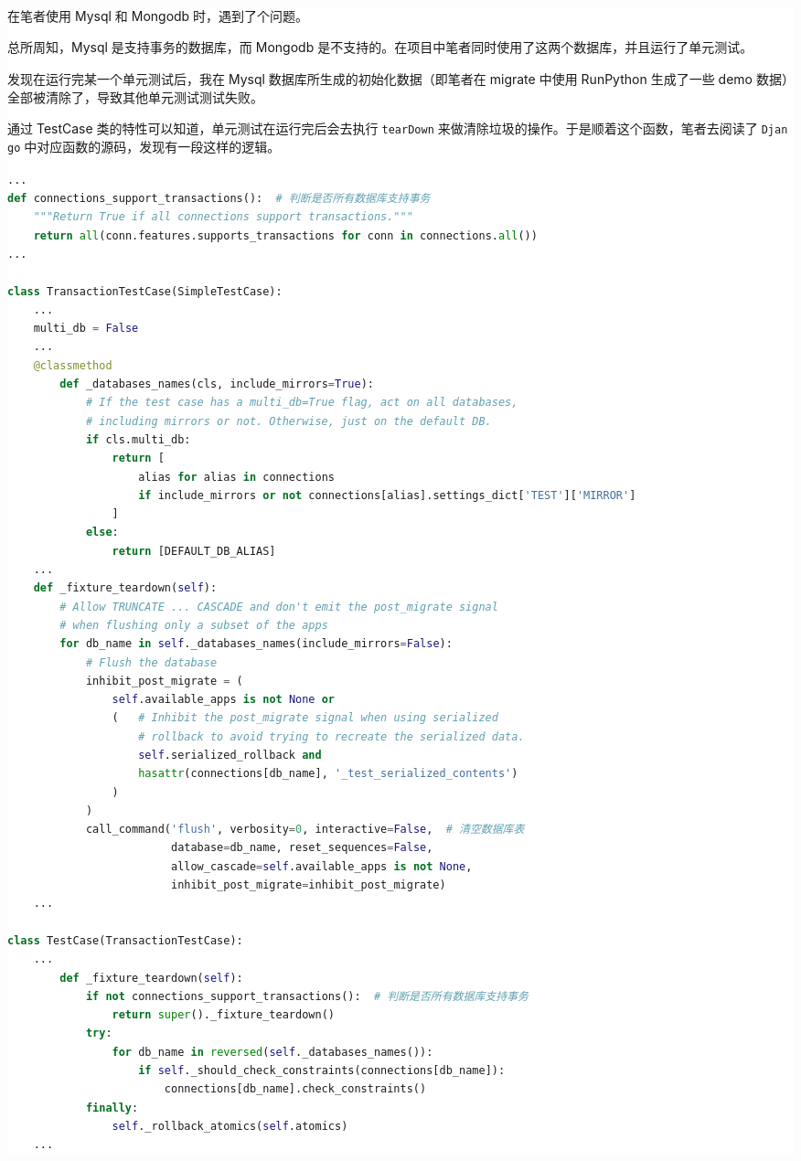 在笔者使用 Mysql 和 Mongodb 时，遇到了个问题。  

总所周知，Mysql 是支持事务的数据库，而 Mongodb 是不支持的。在项目中笔者同时使用了这两个数据库，并且运行了单元测试。  

发现在运行完某一个单元测试后，我在 Mysql 数据库所生成的初始化数据（即笔者在 migrate 中使用 RunPython 生成了一些 demo 数据）全部被清除了，导致其他单元测试测试失败。  

通过 TestCase 类的特性可以知道，单元测试在运行完后会去执行 `tearDown` 来做清除垃圾的操作。于是顺着这个函数，笔者去阅读了 `Django` 中对应函数的源码，发现有一段这样的逻辑。  

```python
...
def connections_support_transactions():  # 判断是否所有数据库支持事务
    """Return True if all connections support transactions."""
    return all(conn.features.supports_transactions for conn in connections.all())
...

class TransactionTestCase(SimpleTestCase):
    ...
    multi_db = False
    ...
    @classmethod
        def _databases_names(cls, include_mirrors=True):
            # If the test case has a multi_db=True flag, act on all databases,
            # including mirrors or not. Otherwise, just on the default DB.
            if cls.multi_db:
                return [
                    alias for alias in connections
                    if include_mirrors or not connections[alias].settings_dict['TEST']['MIRROR']
                ]
            else:
                return [DEFAULT_DB_ALIAS]
    ...
    def _fixture_teardown(self):
        # Allow TRUNCATE ... CASCADE and don't emit the post_migrate signal
        # when flushing only a subset of the apps
        for db_name in self._databases_names(include_mirrors=False):
            # Flush the database
            inhibit_post_migrate = (
                self.available_apps is not None or
                (   # Inhibit the post_migrate signal when using serialized
                    # rollback to avoid trying to recreate the serialized data.
                    self.serialized_rollback and
                    hasattr(connections[db_name], '_test_serialized_contents')
                )
            )
            call_command('flush', verbosity=0, interactive=False,  # 清空数据库表
                         database=db_name, reset_sequences=False,
                         allow_cascade=self.available_apps is not None,
                         inhibit_post_migrate=inhibit_post_migrate)
    ...

class TestCase(TransactionTestCase):
    ...
        def _fixture_teardown(self):
            if not connections_support_transactions():  # 判断是否所有数据库支持事务
                return super()._fixture_teardown()
            try:
                for db_name in reversed(self._databases_names()):
                    if self._should_check_constraints(connections[db_name]):
                        connections[db_name].check_constraints()
            finally:
                self._rollback_atomics(self.atomics)
    ...
```
